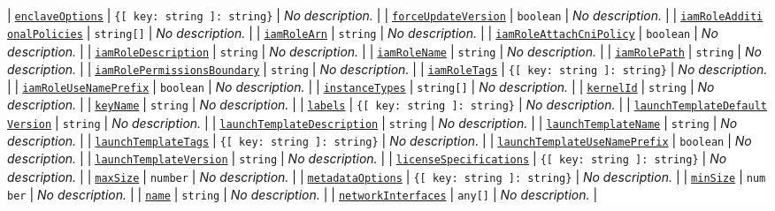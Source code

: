 | <code><a href="#@danielmschmidt/terraform-cdk-terraform-module-publishing-on-gh-packages.EksEksManagedNodeGroup.property.enclaveOptions">enclaveOptions</a></code> | <code>{[ key: string ]: string}</code> | *No description.* |
| <code><a href="#@danielmschmidt/terraform-cdk-terraform-module-publishing-on-gh-packages.EksEksManagedNodeGroup.property.forceUpdateVersion">forceUpdateVersion</a></code> | <code>boolean</code> | *No description.* |
| <code><a href="#@danielmschmidt/terraform-cdk-terraform-module-publishing-on-gh-packages.EksEksManagedNodeGroup.property.iamRoleAdditionalPolicies">iamRoleAdditionalPolicies</a></code> | <code>string[]</code> | *No description.* |
| <code><a href="#@danielmschmidt/terraform-cdk-terraform-module-publishing-on-gh-packages.EksEksManagedNodeGroup.property.iamRoleArn">iamRoleArn</a></code> | <code>string</code> | *No description.* |
| <code><a href="#@danielmschmidt/terraform-cdk-terraform-module-publishing-on-gh-packages.EksEksManagedNodeGroup.property.iamRoleAttachCniPolicy">iamRoleAttachCniPolicy</a></code> | <code>boolean</code> | *No description.* |
| <code><a href="#@danielmschmidt/terraform-cdk-terraform-module-publishing-on-gh-packages.EksEksManagedNodeGroup.property.iamRoleDescription">iamRoleDescription</a></code> | <code>string</code> | *No description.* |
| <code><a href="#@danielmschmidt/terraform-cdk-terraform-module-publishing-on-gh-packages.EksEksManagedNodeGroup.property.iamRoleName">iamRoleName</a></code> | <code>string</code> | *No description.* |
| <code><a href="#@danielmschmidt/terraform-cdk-terraform-module-publishing-on-gh-packages.EksEksManagedNodeGroup.property.iamRolePath">iamRolePath</a></code> | <code>string</code> | *No description.* |
| <code><a href="#@danielmschmidt/terraform-cdk-terraform-module-publishing-on-gh-packages.EksEksManagedNodeGroup.property.iamRolePermissionsBoundary">iamRolePermissionsBoundary</a></code> | <code>string</code> | *No description.* |
| <code><a href="#@danielmschmidt/terraform-cdk-terraform-module-publishing-on-gh-packages.EksEksManagedNodeGroup.property.iamRoleTags">iamRoleTags</a></code> | <code>{[ key: string ]: string}</code> | *No description.* |
| <code><a href="#@danielmschmidt/terraform-cdk-terraform-module-publishing-on-gh-packages.EksEksManagedNodeGroup.property.iamRoleUseNamePrefix">iamRoleUseNamePrefix</a></code> | <code>boolean</code> | *No description.* |
| <code><a href="#@danielmschmidt/terraform-cdk-terraform-module-publishing-on-gh-packages.EksEksManagedNodeGroup.property.instanceTypes">instanceTypes</a></code> | <code>string[]</code> | *No description.* |
| <code><a href="#@danielmschmidt/terraform-cdk-terraform-module-publishing-on-gh-packages.EksEksManagedNodeGroup.property.kernelId">kernelId</a></code> | <code>string</code> | *No description.* |
| <code><a href="#@danielmschmidt/terraform-cdk-terraform-module-publishing-on-gh-packages.EksEksManagedNodeGroup.property.keyName">keyName</a></code> | <code>string</code> | *No description.* |
| <code><a href="#@danielmschmidt/terraform-cdk-terraform-module-publishing-on-gh-packages.EksEksManagedNodeGroup.property.labels">labels</a></code> | <code>{[ key: string ]: string}</code> | *No description.* |
| <code><a href="#@danielmschmidt/terraform-cdk-terraform-module-publishing-on-gh-packages.EksEksManagedNodeGroup.property.launchTemplateDefaultVersion">launchTemplateDefaultVersion</a></code> | <code>string</code> | *No description.* |
| <code><a href="#@danielmschmidt/terraform-cdk-terraform-module-publishing-on-gh-packages.EksEksManagedNodeGroup.property.launchTemplateDescription">launchTemplateDescription</a></code> | <code>string</code> | *No description.* |
| <code><a href="#@danielmschmidt/terraform-cdk-terraform-module-publishing-on-gh-packages.EksEksManagedNodeGroup.property.launchTemplateName">launchTemplateName</a></code> | <code>string</code> | *No description.* |
| <code><a href="#@danielmschmidt/terraform-cdk-terraform-module-publishing-on-gh-packages.EksEksManagedNodeGroup.property.launchTemplateTags">launchTemplateTags</a></code> | <code>{[ key: string ]: string}</code> | *No description.* |
| <code><a href="#@danielmschmidt/terraform-cdk-terraform-module-publishing-on-gh-packages.EksEksManagedNodeGroup.property.launchTemplateUseNamePrefix">launchTemplateUseNamePrefix</a></code> | <code>boolean</code> | *No description.* |
| <code><a href="#@danielmschmidt/terraform-cdk-terraform-module-publishing-on-gh-packages.EksEksManagedNodeGroup.property.launchTemplateVersion">launchTemplateVersion</a></code> | <code>string</code> | *No description.* |
| <code><a href="#@danielmschmidt/terraform-cdk-terraform-module-publishing-on-gh-packages.EksEksManagedNodeGroup.property.licenseSpecifications">licenseSpecifications</a></code> | <code>{[ key: string ]: string}</code> | *No description.* |
| <code><a href="#@danielmschmidt/terraform-cdk-terraform-module-publishing-on-gh-packages.EksEksManagedNodeGroup.property.maxSize">maxSize</a></code> | <code>number</code> | *No description.* |
| <code><a href="#@danielmschmidt/terraform-cdk-terraform-module-publishing-on-gh-packages.EksEksManagedNodeGroup.property.metadataOptions">metadataOptions</a></code> | <code>{[ key: string ]: string}</code> | *No description.* |
| <code><a href="#@danielmschmidt/terraform-cdk-terraform-module-publishing-on-gh-packages.EksEksManagedNodeGroup.property.minSize">minSize</a></code> | <code>number</code> | *No description.* |
| <code><a href="#@danielmschmidt/terraform-cdk-terraform-module-publishing-on-gh-packages.EksEksManagedNodeGroup.property.name">name</a></code> | <code>string</code> | *No description.* |
| <code><a href="#@danielmschmidt/terraform-cdk-terraform-module-publishing-on-gh-packages.EksEksManagedNodeGroup.property.networkInterfaces">networkInterfaces</a></code> | <code>any[]</code> | *No description.* |